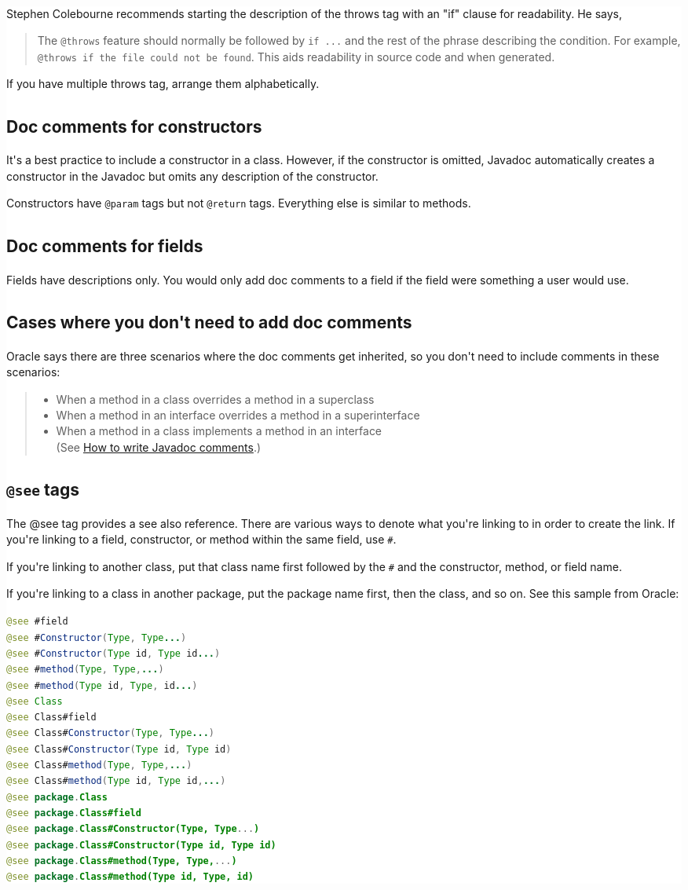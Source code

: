 Stephen Colebourne recommends starting the description of the throws tag with an "if" clause for readability. He says,

> The `@throws` feature should normally be followed by `if ...` and the rest of the phrase describing the condition. For example, `@throws if the file could not be found`. This aids readability in source code and when generated.

If you have multiple throws tag, arrange them alphabetically.

## Doc comments for constructors

It's a best practice to include a constructor in a class. However, if the constructor is omitted, Javadoc automatically creates a constructor in the Javadoc but omits any description of the constructor.

Constructors have `@param` tags but not `@return` tags. Everything else is similar to methods.

## Doc comments for fields

Fields have descriptions only. You would only add doc comments to a field if the field were something a user would use.

## Cases where you don't need to add doc comments

Oracle says there are three scenarios where the doc comments get inherited, so you don't need to include comments in these scenarios:

>  * When a method in a class overrides a method in a superclass
>  * When a method in an interface overrides a method in a superinterface
>  * When a method in a class implements a method in an interface
>  <br/>(See [How to write Javadoc comments](http://www.oracle.com/technetwork/java/javase/documentation/index-137868.html#tag).)

## `@see` tags

The @see tag provides a see also reference. There are various ways to denote what you're linking to in order to create the link. If you're linking to a field, constructor, or method within the same field, use `#`.

If you're linking to another class, put that class name first followed by the `#` and the constructor, method, or field name.

If you're linking to a class in another package, put the package name first, then the class, and so on. See this sample from Oracle:

```java
@see #field
@see #Constructor(Type, Type...)
@see #Constructor(Type id, Type id...)
@see #method(Type, Type,...)
@see #method(Type id, Type, id...)
@see Class
@see Class#field
@see Class#Constructor(Type, Type...)
@see Class#Constructor(Type id, Type id)
@see Class#method(Type, Type,...)
@see Class#method(Type id, Type id,...)
@see package.Class
@see package.Class#field
@see package.Class#Constructor(Type, Type...)
@see package.Class#Constructor(Type id, Type id)
@see package.Class#method(Type, Type,...)
@see package.Class#method(Type id, Type, id)
```
